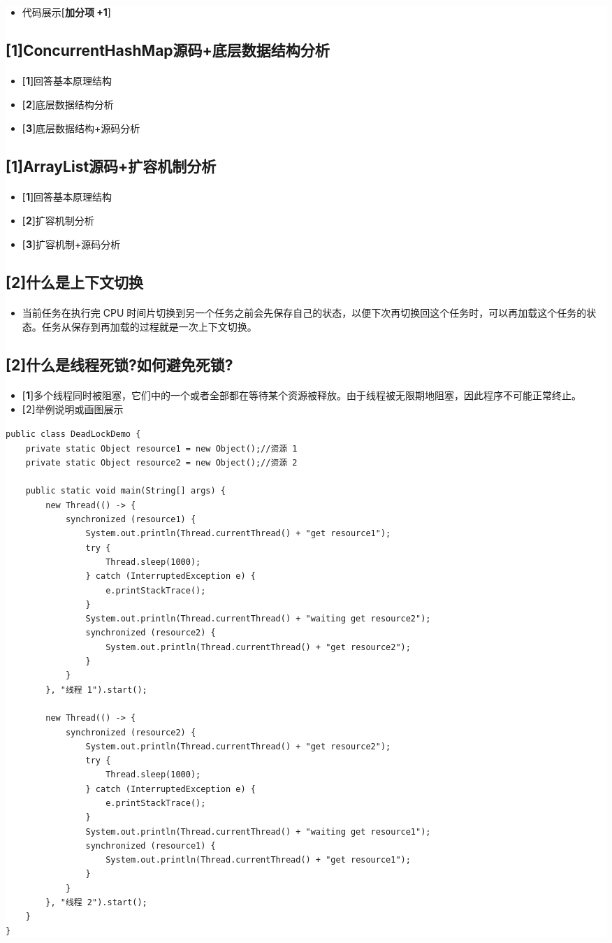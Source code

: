 - 代码展示[**加分项 +1**]

## [1]ConcurrentHashMap源码+底层数据结构分析

- [**1**]回答基本原理结构
- [**2**]底层数据结构分析

- [**3**]底层数据结构+源码分析

## [1]ArrayList源码+扩容机制分析

- [**1**]回答基本原理结构
- [**2**]扩容机制分析

- [**3**]扩容机制+源码分析

## [2]什么是上下文切换

- 当前任务在执行完 CPU 时间片切换到另一个任务之前会先保存自己的状态，以便下次再切换回这个任务时，可以再加载这个任务的状态。任务从保存到再加载的过程就是一次上下文切换。

## [2]什么是线程死锁?如何避免死锁?

- [**1**]多个线程同时被阻塞，它们中的一个或者全部都在等待某个资源被释放。由于线程被无限期地阻塞，因此程序不可能正常终止。
- [2]举例说明或画图展示

```
public class DeadLockDemo {
    private static Object resource1 = new Object();//资源 1
    private static Object resource2 = new Object();//资源 2

    public static void main(String[] args) {
        new Thread(() -> {
            synchronized (resource1) {
                System.out.println(Thread.currentThread() + "get resource1");
                try {
                    Thread.sleep(1000);
                } catch (InterruptedException e) {
                    e.printStackTrace();
                }
                System.out.println(Thread.currentThread() + "waiting get resource2");
                synchronized (resource2) {
                    System.out.println(Thread.currentThread() + "get resource2");
                }
            }
        }, "线程 1").start();

        new Thread(() -> {
            synchronized (resource2) {
                System.out.println(Thread.currentThread() + "get resource2");
                try {
                    Thread.sleep(1000);
                } catch (InterruptedException e) {
                    e.printStackTrace();
                }
                System.out.println(Thread.currentThread() + "waiting get resource1");
                synchronized (resource1) {
                    System.out.println(Thread.currentThread() + "get resource1");
                }
            }
        }, "线程 2").start();
    }
}
```
